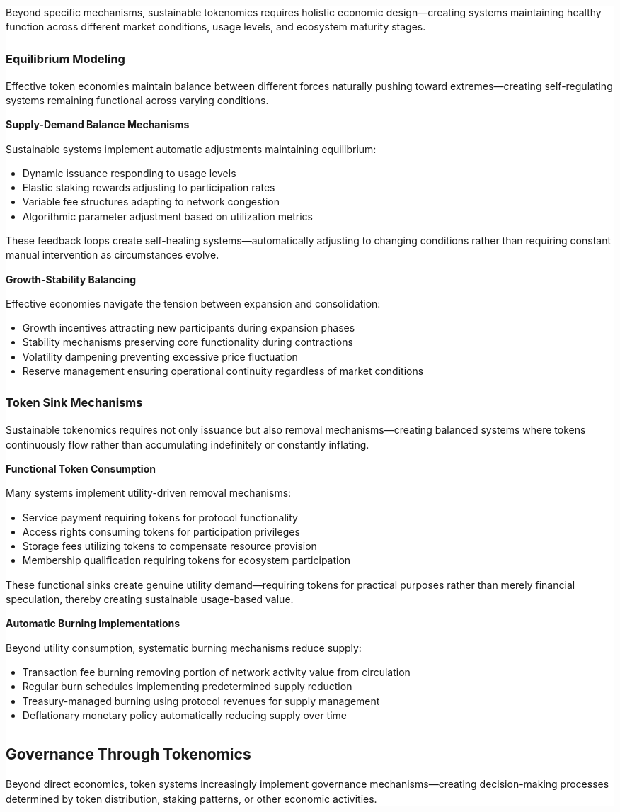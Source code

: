Beyond specific mechanisms, sustainable tokenomics requires holistic economic design—creating systems maintaining healthy function across different market conditions, usage levels, and ecosystem maturity stages.

### Equilibrium Modeling

Effective token economies maintain balance between different forces naturally pushing toward extremes—creating self-regulating systems remaining functional across varying conditions.

**Supply-Demand Balance Mechanisms**

Sustainable systems implement automatic adjustments maintaining equilibrium:
- Dynamic issuance responding to usage levels
- Elastic staking rewards adjusting to participation rates
- Variable fee structures adapting to network congestion
- Algorithmic parameter adjustment based on utilization metrics

These feedback loops create self-healing systems—automatically adjusting to changing conditions rather than requiring constant manual intervention as circumstances evolve.

**Growth-Stability Balancing**

Effective economies navigate the tension between expansion and consolidation:
- Growth incentives attracting new participants during expansion phases
- Stability mechanisms preserving core functionality during contractions
- Volatility dampening preventing excessive price fluctuation
- Reserve management ensuring operational continuity regardless of market conditions

### Token Sink Mechanisms

Sustainable tokenomics requires not only issuance but also removal mechanisms—creating balanced systems where tokens continuously flow rather than accumulating indefinitely or constantly inflating.

**Functional Token Consumption**

Many systems implement utility-driven removal mechanisms:
- Service payment requiring tokens for protocol functionality
- Access rights consuming tokens for participation privileges
- Storage fees utilizing tokens to compensate resource provision
- Membership qualification requiring tokens for ecosystem participation

These functional sinks create genuine utility demand—requiring tokens for practical purposes rather than merely financial speculation, thereby creating sustainable usage-based value.

**Automatic Burning Implementations**

Beyond utility consumption, systematic burning mechanisms reduce supply:
- Transaction fee burning removing portion of network activity value from circulation
- Regular burn schedules implementing predetermined supply reduction
- Treasury-managed burning using protocol revenues for supply management
- Deflationary monetary policy automatically reducing supply over time

## Governance Through Tokenomics

Beyond direct economics, token systems increasingly implement governance mechanisms—creating decision-making processes determined by token distribution, staking patterns, or other economic activities.

